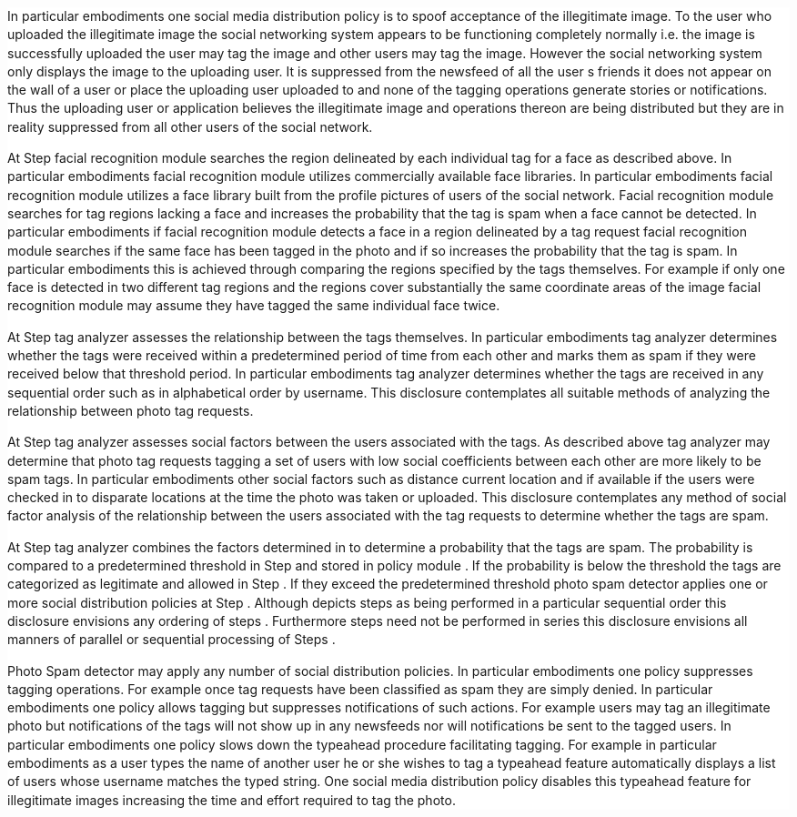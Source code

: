 In particular embodiments one social media distribution policy is to spoof acceptance of the illegitimate image. To the user who uploaded the illegitimate image the social networking system appears to be functioning completely normally i.e. the image is successfully uploaded the user may tag the image and other users may tag the image. However the social networking system only displays the image to the uploading user. It is suppressed from the newsfeed of all the user s friends it does not appear on the wall of a user or place the uploading user uploaded to and none of the tagging operations generate stories or notifications. Thus the uploading user or application believes the illegitimate image and operations thereon are being distributed but they are in reality suppressed from all other users of the social network.

At Step facial recognition module searches the region delineated by each individual tag for a face as described above. In particular embodiments facial recognition module utilizes commercially available face libraries. In particular embodiments facial recognition module utilizes a face library built from the profile pictures of users of the social network. Facial recognition module searches for tag regions lacking a face and increases the probability that the tag is spam when a face cannot be detected. In particular embodiments if facial recognition module detects a face in a region delineated by a tag request facial recognition module searches if the same face has been tagged in the photo and if so increases the probability that the tag is spam. In particular embodiments this is achieved through comparing the regions specified by the tags themselves. For example if only one face is detected in two different tag regions and the regions cover substantially the same coordinate areas of the image facial recognition module may assume they have tagged the same individual face twice.

At Step tag analyzer assesses the relationship between the tags themselves. In particular embodiments tag analyzer determines whether the tags were received within a predetermined period of time from each other and marks them as spam if they were received below that threshold period. In particular embodiments tag analyzer determines whether the tags are received in any sequential order such as in alphabetical order by username. This disclosure contemplates all suitable methods of analyzing the relationship between photo tag requests.

At Step tag analyzer assesses social factors between the users associated with the tags. As described above tag analyzer may determine that photo tag requests tagging a set of users with low social coefficients between each other are more likely to be spam tags. In particular embodiments other social factors such as distance current location and if available if the users were checked in to disparate locations at the time the photo was taken or uploaded. This disclosure contemplates any method of social factor analysis of the relationship between the users associated with the tag requests to determine whether the tags are spam.

At Step tag analyzer combines the factors determined in to determine a probability that the tags are spam. The probability is compared to a predetermined threshold in Step and stored in policy module . If the probability is below the threshold the tags are categorized as legitimate and allowed in Step . If they exceed the predetermined threshold photo spam detector applies one or more social distribution policies at Step . Although depicts steps as being performed in a particular sequential order this disclosure envisions any ordering of steps . Furthermore steps need not be performed in series this disclosure envisions all manners of parallel or sequential processing of Steps .

Photo Spam detector may apply any number of social distribution policies. In particular embodiments one policy suppresses tagging operations. For example once tag requests have been classified as spam they are simply denied. In particular embodiments one policy allows tagging but suppresses notifications of such actions. For example users may tag an illegitimate photo but notifications of the tags will not show up in any newsfeeds nor will notifications be sent to the tagged users. In particular embodiments one policy slows down the typeahead procedure facilitating tagging. For example in particular embodiments as a user types the name of another user he or she wishes to tag a typeahead feature automatically displays a list of users whose username matches the typed string. One social media distribution policy disables this typeahead feature for illegitimate images increasing the time and effort required to tag the photo.

